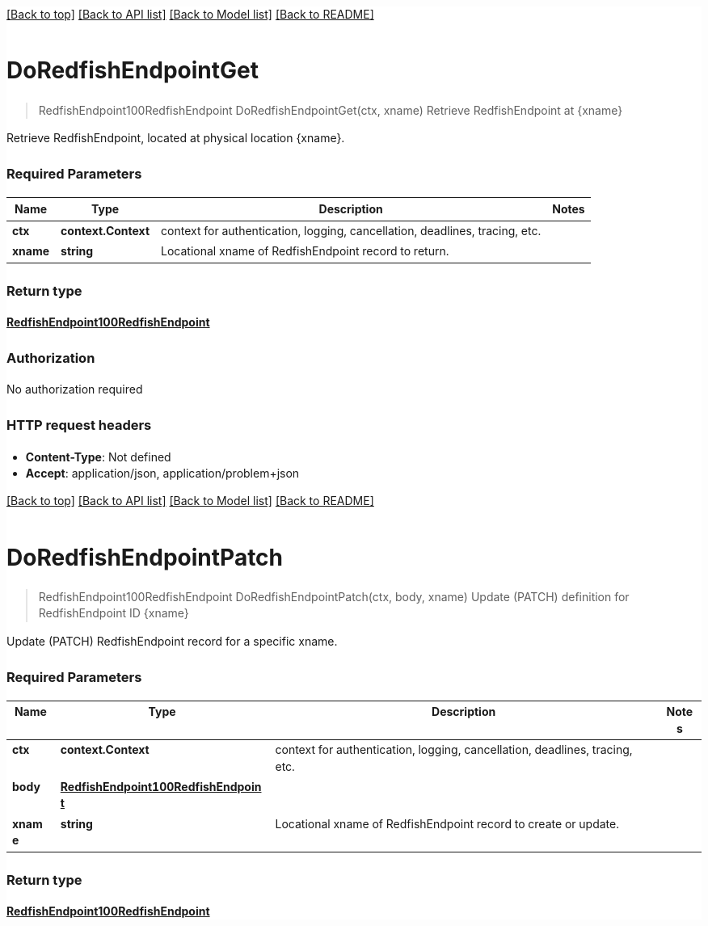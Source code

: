 [[Back to top]](#) [[Back to API list]](../README.md#documentation-for-api-endpoints) [[Back to Model list]](../README.md#documentation-for-models) [[Back to README]](../README.md)

# **DoRedfishEndpointGet**
> RedfishEndpoint100RedfishEndpoint DoRedfishEndpointGet(ctx, xname)
Retrieve RedfishEndpoint at {xname}

Retrieve RedfishEndpoint, located at physical location {xname}.

### Required Parameters

Name | Type | Description  | Notes
------------- | ------------- | ------------- | -------------
 **ctx** | **context.Context** | context for authentication, logging, cancellation, deadlines, tracing, etc.
  **xname** | **string**| Locational xname of RedfishEndpoint record to return. | 

### Return type

[**RedfishEndpoint100RedfishEndpoint**](RedfishEndpoint.1.0.0_RedfishEndpoint.md)

### Authorization

No authorization required

### HTTP request headers

 - **Content-Type**: Not defined
 - **Accept**: application/json, application/problem+json

[[Back to top]](#) [[Back to API list]](../README.md#documentation-for-api-endpoints) [[Back to Model list]](../README.md#documentation-for-models) [[Back to README]](../README.md)

# **DoRedfishEndpointPatch**
> RedfishEndpoint100RedfishEndpoint DoRedfishEndpointPatch(ctx, body, xname)
Update (PATCH) definition for RedfishEndpoint ID {xname}

Update (PATCH) RedfishEndpoint record for a specific xname.

### Required Parameters

Name | Type | Description  | Notes
------------- | ------------- | ------------- | -------------
 **ctx** | **context.Context** | context for authentication, logging, cancellation, deadlines, tracing, etc.
  **body** | [**RedfishEndpoint100RedfishEndpoint**](RedfishEndpoint100RedfishEndpoint.md)|  | 
  **xname** | **string**| Locational xname of RedfishEndpoint record to create or update. | 

### Return type

[**RedfishEndpoint100RedfishEndpoint**](RedfishEndpoint.1.0.0_RedfishEndpoint.md)
